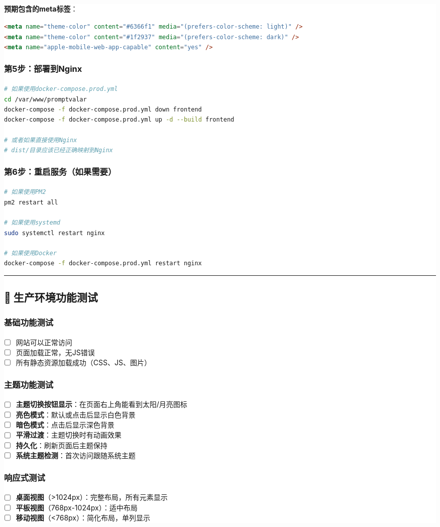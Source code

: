 **预期包含的meta标签**：
```html
<meta name="theme-color" content="#6366f1" media="(prefers-color-scheme: light)" />
<meta name="theme-color" content="#1f2937" media="(prefers-color-scheme: dark)" />
<meta name="apple-mobile-web-app-capable" content="yes" />
```

### 第5步：部署到Nginx
```bash
# 如果使用docker-compose.prod.yml
cd /var/www/promptvalar
docker-compose -f docker-compose.prod.yml down frontend
docker-compose -f docker-compose.prod.yml up -d --build frontend

# 或者如果直接使用Nginx
# dist/目录应该已经正确映射到Nginx
```

### 第6步：重启服务（如果需要）
```bash
# 如果使用PM2
pm2 restart all

# 如果使用systemd
sudo systemctl restart nginx

# 如果使用Docker
docker-compose -f docker-compose.prod.yml restart nginx
```

---

## 🧪 生产环境功能测试

### 基础功能测试
- [ ] 网站可以正常访问
- [ ] 页面加载正常，无JS错误
- [ ] 所有静态资源加载成功（CSS、JS、图片）

### 主题功能测试
- [ ] **主题切换按钮显示**：在页面右上角能看到太阳/月亮图标
- [ ] **亮色模式**：默认或点击后显示白色背景
- [ ] **暗色模式**：点击后显示深色背景
- [ ] **平滑过渡**：主题切换时有动画效果
- [ ] **持久化**：刷新页面后主题保持
- [ ] **系统主题检测**：首次访问跟随系统主题

### 响应式测试
- [ ] **桌面视图**（>1024px）：完整布局，所有元素显示
- [ ] **平板视图**（768px-1024px）：适中布局
- [ ] **移动视图**（<768px）：简化布局，单列显示
